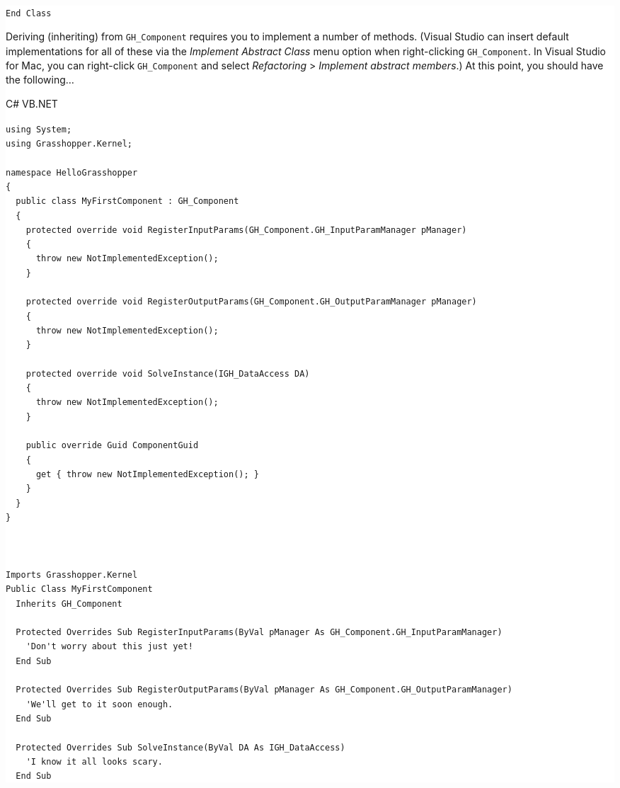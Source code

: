     End Class
    

Deriving (inheriting) from `GH_Component` requires you to implement a number
of methods. (Visual Studio can insert default implementations for all of these
via the _Implement Abstract Class_ menu option when right-clicking
`GH_Component`. In Visual Studio for Mac, you can right-click `GH_Component`
and select _Refactoring_ > _Implement abstract members_.) At this point, you
should have the following…

C# VB.NET

    
    
    using System;
    using Grasshopper.Kernel;
    
    namespace HelloGrasshopper
    {
      public class MyFirstComponent : GH_Component
      {
        protected override void RegisterInputParams(GH_Component.GH_InputParamManager pManager)
        {
          throw new NotImplementedException();
        }
    
        protected override void RegisterOutputParams(GH_Component.GH_OutputParamManager pManager)
        {
          throw new NotImplementedException();
        }
    
        protected override void SolveInstance(IGH_DataAccess DA)
        {
          throw new NotImplementedException();
        }
    
        public override Guid ComponentGuid
        {
          get { throw new NotImplementedException(); }
        }
      }
    }
    
    
    
    Imports Grasshopper.Kernel
    Public Class MyFirstComponent
      Inherits GH_Component
    
      Protected Overrides Sub RegisterInputParams(ByVal pManager As GH_Component.GH_InputParamManager)
        'Don't worry about this just yet!
      End Sub
    
      Protected Overrides Sub RegisterOutputParams(ByVal pManager As GH_Component.GH_OutputParamManager)
        'We'll get to it soon enough.
      End Sub
    
      Protected Overrides Sub SolveInstance(ByVal DA As IGH_DataAccess)
        'I know it all looks scary.
      End Sub
    